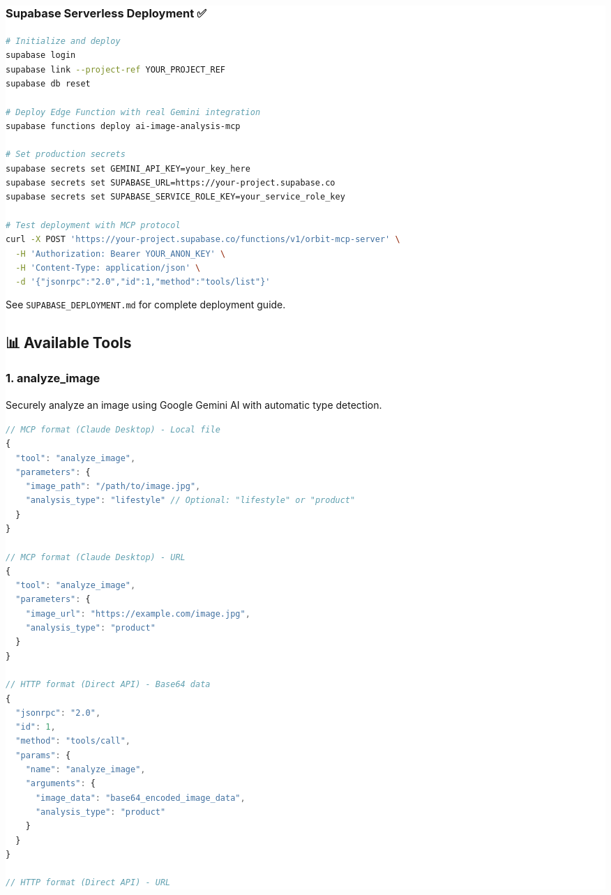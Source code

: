 ### **Supabase Serverless Deployment** ✅
```bash
# Initialize and deploy
supabase login
supabase link --project-ref YOUR_PROJECT_REF
supabase db reset

# Deploy Edge Function with real Gemini integration
supabase functions deploy ai-image-analysis-mcp

# Set production secrets
supabase secrets set GEMINI_API_KEY=your_key_here
supabase secrets set SUPABASE_URL=https://your-project.supabase.co
supabase secrets set SUPABASE_SERVICE_ROLE_KEY=your_service_role_key

# Test deployment with MCP protocol
curl -X POST 'https://your-project.supabase.co/functions/v1/orbit-mcp-server' \
  -H 'Authorization: Bearer YOUR_ANON_KEY' \
  -H 'Content-Type: application/json' \
  -d '{"jsonrpc":"2.0","id":1,"method":"tools/list"}'
```

See `SUPABASE_DEPLOYMENT.md` for complete deployment guide.

## 📊 Available Tools

### **1. analyze_image**
Securely analyze an image using Google Gemini AI with automatic type detection.

```typescript
// MCP format (Claude Desktop) - Local file
{
  "tool": "analyze_image",
  "parameters": {
    "image_path": "/path/to/image.jpg",
    "analysis_type": "lifestyle" // Optional: "lifestyle" or "product"
  }
}

// MCP format (Claude Desktop) - URL
{
  "tool": "analyze_image",
  "parameters": {
    "image_url": "https://example.com/image.jpg",
    "analysis_type": "product"
  }
}

// HTTP format (Direct API) - Base64 data
{
  "jsonrpc": "2.0",
  "id": 1,
  "method": "tools/call",
  "params": {
    "name": "analyze_image",
    "arguments": {
      "image_data": "base64_encoded_image_data",
      "analysis_type": "product"
    }
  }
}

// HTTP format (Direct API) - URL
```